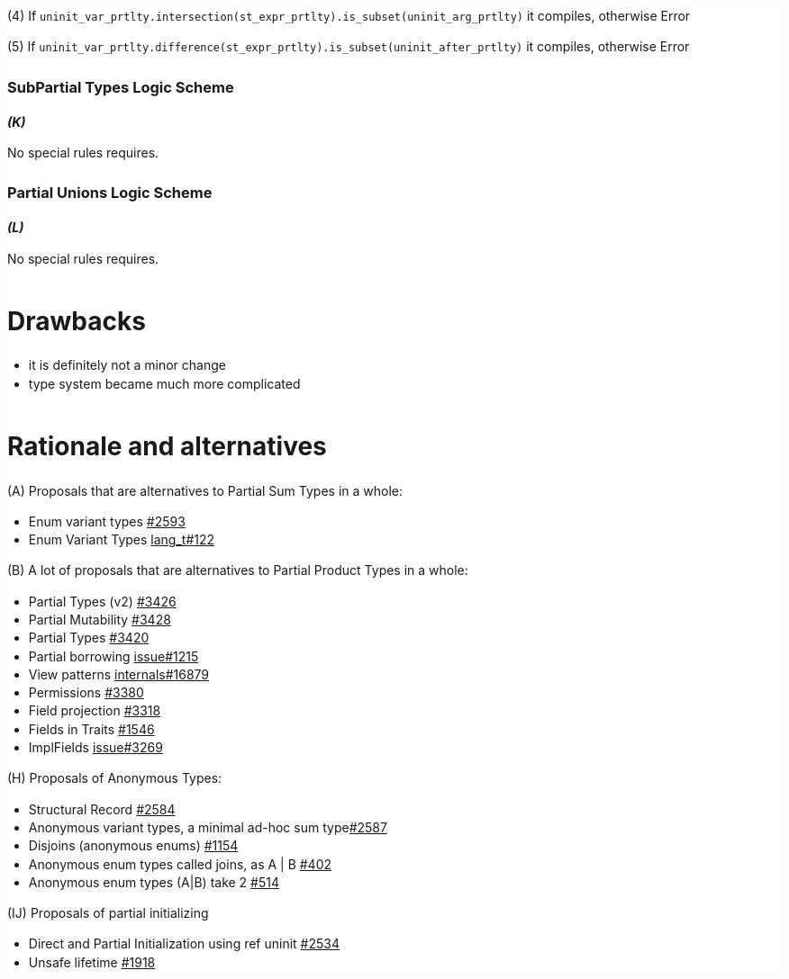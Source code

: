 (4) If `uninit_var_prtlty.intersection(st_expr_prtlty).is_subset(uninit_arg_prtlty)` it compiles, otherwise Error

(5) If `uninit_var_prtlty.difference(st_expr_prtlty).is_subset(uninit_after_prtlty)` it compiles, otherwise Error

### SubPartial Types Logic Scheme

**_(K)_**

No special rules requires.

### Partial Unions Logic Scheme

**_(L)_**

No special rules requires.


# Drawbacks
[drawbacks]: #drawbacks

- it is definitely not a minor change
- type system became much more complicated


# Rationale and alternatives
[rationale-and-alternatives]: #rationale-and-alternatives

(A) Proposals that are alternatives to Partial Sum Types in a whole:
 - Enum variant types [#2593](https://github.com/rust-lang/rfcs/pull/2593)
 - Enum Variant Types [lang_t#122](https://github.com/rust-lang/lang-team/issues/122)

(B) A lot of proposals that are alternatives to Partial Product Types in a whole:
 - Partial Types (v2) [#3426](https://github.com/rust-lang/rfcs/pull/3426)
 - Partial Mutability [#3428](https://github.com/rust-lang/rfcs/pull/3428)
 - Partial Types [#3420](https://github.com/rust-lang/rfcs/pull/3420)
 - Partial borrowing [issue#1215](https://github.com/rust-lang/rfcs/issues/1215)
 - View patterns [internals#16879](https://internals.rust-lang.org/t/view-types-based-on-pattern-matching/16879)
 - Permissions [#3380](https://github.com/rust-lang/rfcs/pull/3380)
 - Field projection [#3318](https://github.com/rust-lang/rfcs/pull/3318)
 - Fields in Traits [#1546](https://github.com/rust-lang/rfcs/pull/1546)
 - ImplFields [issue#3269](https://github.com/rust-lang/rfcs/issues/3269)

(H) Proposals of Anonymous Types:
 - Structural Record [#2584](https://github.com/rust-lang/rfcs/pull/2584)
 - Anonymous variant types, a minimal ad-hoc sum type[#2587](https://github.com/rust-lang/rfcs/pull/2587)
 - Disjoins (anonymous enums) [#1154](https://github.com/rust-lang/rfcs/pull/1154)
 - Anonymous enum types called joins, as A | B [#402](https://github.com/rust-lang/rfcs/pull/402)
 - Anonymous enum types (A|B) take 2 [#514](https://github.com/rust-lang/rfcs/pull/5142)

(IJ) Proposals of partial initializing
 - Direct and Partial Initialization using ref uninit [#2534](https://github.com/rust-lang/rfcs/pull/2534)
 - Unsafe lifetime [#1918](https://github.com/rust-lang/rfcs/pull/1918)
 

[summary]: #summary
[motivation]: #motivation
[guide-level-explanation]: #guide-level-explanation
[prior-art]: #prior-art
[unresolved-questions]: #unresolved-questions
[future-possibilities]: #future-possibilities
